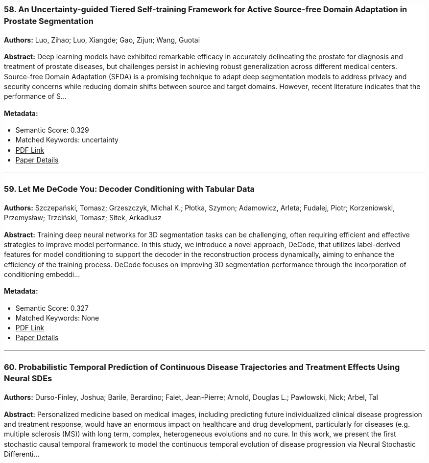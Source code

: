 ### 58. An Uncertainty-guided Tiered Self-training Framework for Active Source-free Domain Adaptation in Prostate Segmentation

**Authors:** Luo, Zihao; Luo, Xiangde; Gao, Zijun; Wang, Guotai

**Abstract:** Deep learning models have exhibited remarkable efficacy in accurately delineating the prostate for diagnosis and treatment of prostate diseases, but challenges persist in achieving robust generalization across different medical centers. Source-free Domain Adaptation (SFDA) is a promising technique to adapt deep segmentation models to address privacy and security concerns while reducing domain shifts between source and target domains. However, recent literature indicates that the performance of S...

**Metadata:**
- Semantic Score: 0.329
- Matched Keywords: uncertainty
- [PDF Link](https://papers.miccai.org/miccai-2024/paper/1781_paper.pdf)
- [Paper Details](https://papers.miccai.org/miccai-2024/070-Paper1781.html)

---

### 59. Let Me DeCode You: Decoder Conditioning with Tabular Data

**Authors:** Szczepański, Tomasz; Grzeszczyk, Michal K.; Płotka, Szymon; Adamowicz, Arleta; Fudalej, Piotr; Korzeniowski, Przemysław; Trzciński, Tomasz; Sitek, Arkadiusz

**Abstract:** Training deep neural networks for 3D segmentation tasks can be challenging, often requiring efficient and effective strategies to improve model performance. In this study, we introduce a novel approach, DeCode, that utilizes label-derived features for model conditioning to support the decoder in the reconstruction process dynamically, aiming to enhance the efficiency of the training process. DeCode focuses on improving 3D segmentation performance through the incorporation of conditioning embeddi...

**Metadata:**
- Semantic Score: 0.327
- Matched Keywords: None
- [PDF Link](https://papers.miccai.org/miccai-2024/paper/3398_paper.pdf)
- [Paper Details](https://papers.miccai.org/miccai-2024/454-Paper3398.html)

---

### 60. Probabilistic Temporal Prediction of Continuous Disease Trajectories and Treatment Effects Using Neural SDEs

**Authors:** Durso-Finley, Joshua; Barile, Berardino; Falet, Jean-Pierre; Arnold, Douglas L.; Pawlowski, Nick; Arbel, Tal

**Abstract:** Personalized medicine based on medical images, including predicting future individualized clinical disease progression and treatment response, would have an enormous impact on healthcare and drug development, particularly for diseases (e.g. multiple sclerosis (MS)) with long term, complex, heterogeneous evolutions and no cure.  In this work, we present the first stochastic causal temporal framework to model the continuous temporal evolution of disease progression via Neural Stochastic Differenti...

